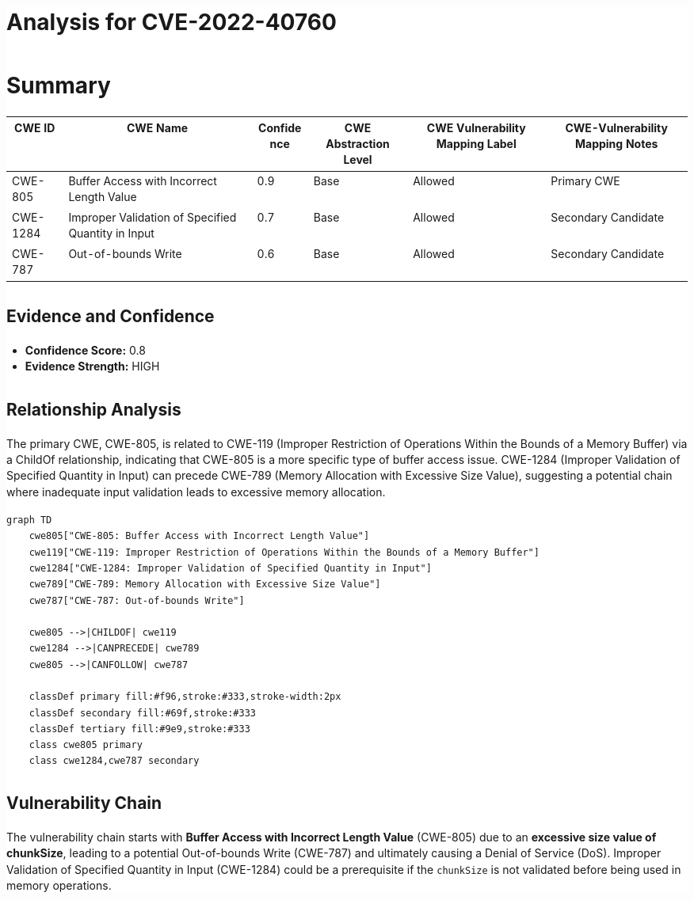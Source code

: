 # Analysis for CVE-2022-40760

# Summary
| CWE ID    | CWE Name                                     | Confidence | CWE Abstraction Level | CWE Vulnerability Mapping Label | CWE-Vulnerability Mapping Notes |
| --------- | -------------------------------------------- | ---------- | ----------------------- | ------------------------------- | ----------------------------- |
| CWE-805   | Buffer Access with Incorrect Length Value     | 0.9        | Base                    | Allowed                         | Primary CWE                   |
| CWE-1284  | Improper Validation of Specified Quantity in Input | 0.7        | Base                    | Allowed                         | Secondary Candidate          |
| CWE-787   | Out-of-bounds Write                          | 0.6        | Base                    | Allowed                         | Secondary Candidate          |

## Evidence and Confidence

*   **Confidence Score:** 0.8
*   **Evidence Strength:** HIGH

## Relationship Analysis
The primary CWE, CWE-805, is related to CWE-119 (Improper Restriction of Operations Within the Bounds of a Memory Buffer) via a ChildOf relationship, indicating that CWE-805 is a more specific type of buffer access issue. CWE-1284 (Improper Validation of Specified Quantity in Input) can precede CWE-789 (Memory Allocation with Excessive Size Value), suggesting a potential chain where inadequate input validation leads to excessive memory allocation.

```mermaid
graph TD
    cwe805["CWE-805: Buffer Access with Incorrect Length Value"]
    cwe119["CWE-119: Improper Restriction of Operations Within the Bounds of a Memory Buffer"]
    cwe1284["CWE-1284: Improper Validation of Specified Quantity in Input"]
    cwe789["CWE-789: Memory Allocation with Excessive Size Value"]
    cwe787["CWE-787: Out-of-bounds Write"]
    
    cwe805 -->|CHILDOF| cwe119
    cwe1284 -->|CANPRECEDE| cwe789
    cwe805 -->|CANFOLLOW| cwe787
    
    classDef primary fill:#f96,stroke:#333,stroke-width:2px
    classDef secondary fill:#69f,stroke:#333
    classDef tertiary fill:#9e9,stroke:#333
    class cwe805 primary
    class cwe1284,cwe787 secondary
```

## Vulnerability Chain
The vulnerability chain starts with **Buffer Access with Incorrect Length Value** (CWE-805) due to an **excessive size value of chunkSize**, leading to a potential Out-of-bounds Write (CWE-787) and ultimately causing a Denial of Service (DoS). Improper Validation of Specified Quantity in Input (CWE-1284) could be a prerequisite if the `chunkSize` is not validated before being used in memory operations.
